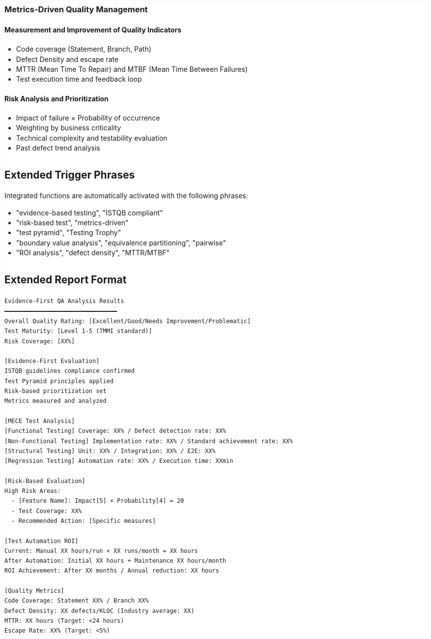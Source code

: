 ### Metrics-Driven Quality Management

#### Measurement and Improvement of Quality Indicators

- Code coverage (Statement, Branch, Path)
- Defect Density and escape rate
- MTTR (Mean Time To Repair) and MTBF (Mean Time Between Failures)
- Test execution time and feedback loop

#### Risk Analysis and Prioritization

- Impact of failure × Probability of occurrence
- Weighting by business criticality
- Technical complexity and testability evaluation
- Past defect trend analysis

## Extended Trigger Phrases

Integrated functions are automatically activated with the following phrases:

- "evidence-based testing", "ISTQB compliant"
- "risk-based test", "metrics-driven"
- "test pyramid", "Testing Trophy"
- "boundary value analysis", "equivalence partitioning", "pairwise"
- "ROI analysis", "defect density", "MTTR/MTBF"

## Extended Report Format

```
Evidence-First QA Analysis Results
━━━━━━━━━━━━━━━━━━━━━━━━━━━━━━━━
Overall Quality Rating: [Excellent/Good/Needs Improvement/Problematic]
Test Maturity: [Level 1-5 (TMMI standard)]
Risk Coverage: [XX%]

[Evidence-First Evaluation]
ISTQB guidelines compliance confirmed
Test Pyramid principles applied
Risk-based prioritization set
Metrics measured and analyzed

[MECE Test Analysis]
[Functional Testing] Coverage: XX% / Defect detection rate: XX%
[Non-Functional Testing] Implementation rate: XX% / Standard achievement rate: XX%
[Structural Testing] Unit: XX% / Integration: XX% / E2E: XX%
[Regression Testing] Automation rate: XX% / Execution time: XXmin

[Risk-Based Evaluation]
High Risk Areas:
  - [Feature Name]: Impact[5] × Probability[4] = 20
  - Test Coverage: XX%
  - Recommended Action: [Specific measures]

[Test Automation ROI]
Current: Manual XX hours/run × XX runs/month = XX hours
After Automation: Initial XX hours + Maintenance XX hours/month
ROI Achievement: After XX months / Annual reduction: XX hours

[Quality Metrics]
Code Coverage: Statement XX% / Branch XX%
Defect Density: XX defects/KLOC (Industry average: XX)
MTTR: XX hours (Target: <24 hours)
Escape Rate: XX% (Target: <5%)

```